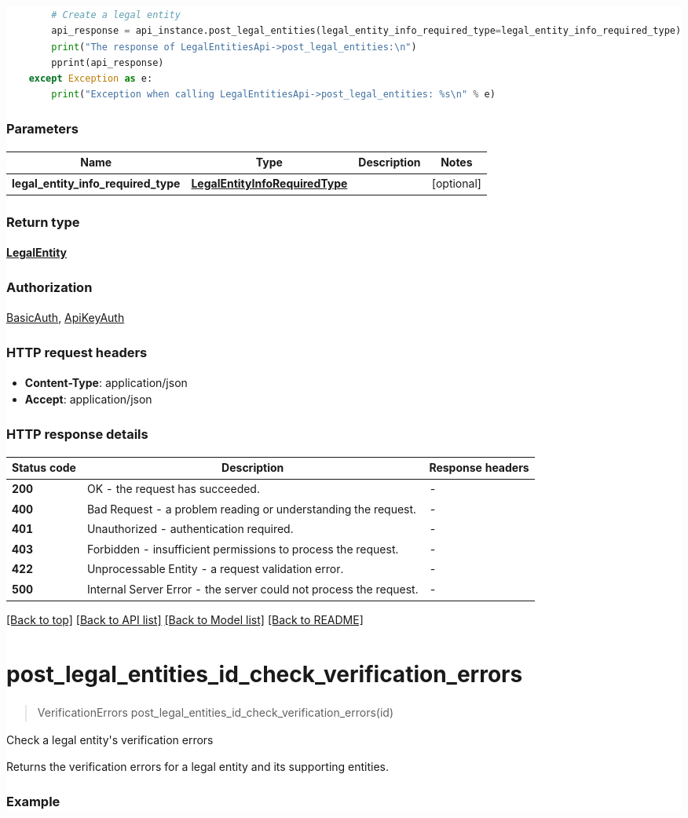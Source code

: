 ```python
        # Create a legal entity
        api_response = api_instance.post_legal_entities(legal_entity_info_required_type=legal_entity_info_required_type)
        print("The response of LegalEntitiesApi->post_legal_entities:\n")
        pprint(api_response)
    except Exception as e:
        print("Exception when calling LegalEntitiesApi->post_legal_entities: %s\n" % e)
```



### Parameters


Name | Type | Description  | Notes
------------- | ------------- | ------------- | -------------
 **legal_entity_info_required_type** | [**LegalEntityInfoRequiredType**](LegalEntityInfoRequiredType.md)|  | [optional] 

### Return type

[**LegalEntity**](LegalEntity.md)

### Authorization

[BasicAuth](../README.md#BasicAuth), [ApiKeyAuth](../README.md#ApiKeyAuth)

### HTTP request headers

 - **Content-Type**: application/json
 - **Accept**: application/json

### HTTP response details

| Status code | Description | Response headers |
|-------------|-------------|------------------|
**200** | OK - the request has succeeded. |  -  |
**400** | Bad Request - a problem reading or understanding the request. |  -  |
**401** | Unauthorized - authentication required. |  -  |
**403** | Forbidden - insufficient permissions to process the request. |  -  |
**422** | Unprocessable Entity - a request validation error. |  -  |
**500** | Internal Server Error - the server could not process the request. |  -  |

[[Back to top]](#) [[Back to API list]](../README.md#documentation-for-api-endpoints) [[Back to Model list]](../README.md#documentation-for-models) [[Back to README]](../README.md)

# **post_legal_entities_id_check_verification_errors**
> VerificationErrors post_legal_entities_id_check_verification_errors(id)

Check a legal entity's verification errors

Returns the verification errors for a legal entity and its supporting entities.

### Example
